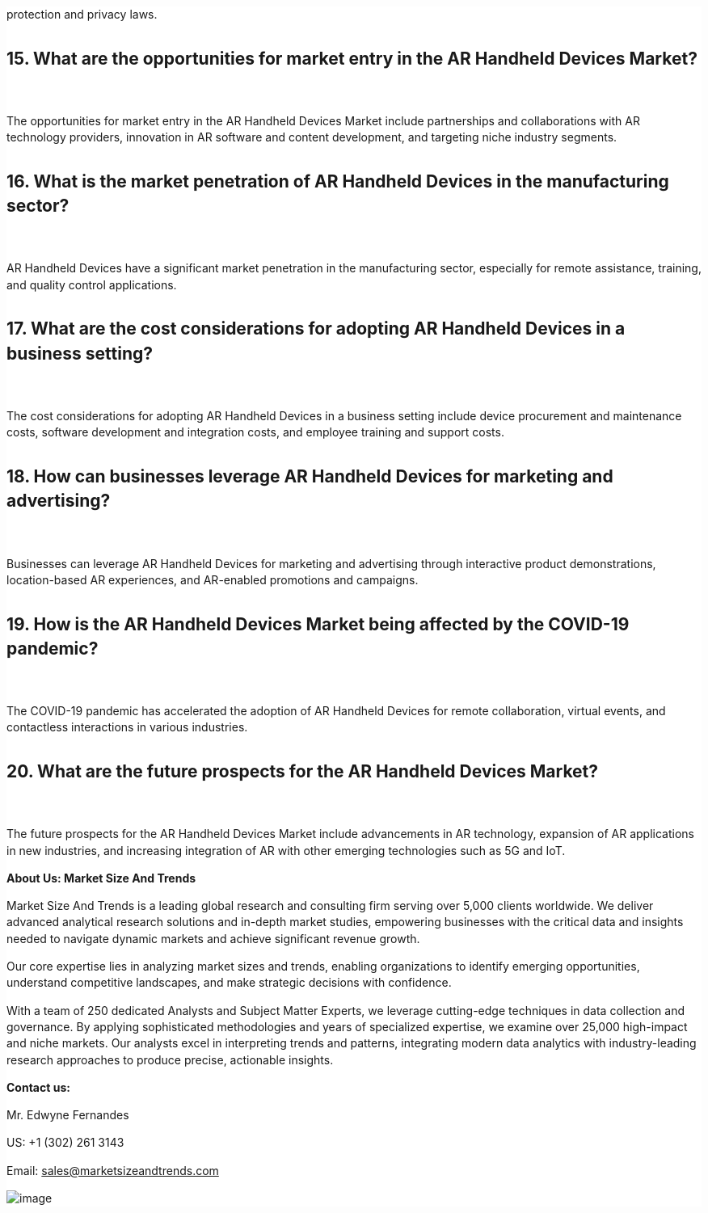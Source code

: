 protection and privacy laws.</p><h2>15. What are the opportunities for market entry in the AR Handheld Devices Market?</h2><p>&nbsp;</p><p>The opportunities for market entry in the AR Handheld Devices Market include partnerships and collaborations with AR technology providers, innovation in AR software and content development, and targeting niche industry segments.</p><h2>16. What is the market penetration of AR Handheld Devices in the manufacturing sector?</h2><p>&nbsp;</p><p>AR Handheld Devices have a significant market penetration in the manufacturing sector, especially for remote assistance, training, and quality control applications.</p><h2>17. What are the cost considerations for adopting AR Handheld Devices in a business setting?</h2><p>&nbsp;</p><p>The cost considerations for adopting AR Handheld Devices in a business setting include device procurement and maintenance costs, software development and integration costs, and employee training and support costs.</p><h2>18. How can businesses leverage AR Handheld Devices for marketing and advertising?</h2><p>&nbsp;</p><p>Businesses can leverage AR Handheld Devices for marketing and advertising through interactive product demonstrations, location-based AR experiences, and AR-enabled promotions and campaigns.</p><h2>19. How is the AR Handheld Devices Market being affected by the COVID-19 pandemic?</h2><p>&nbsp;</p><p>The COVID-19 pandemic has accelerated the adoption of AR Handheld Devices for remote collaboration, virtual events, and contactless interactions in various industries.</p><h2>20. What are the future prospects for the AR Handheld Devices Market?</h2><p>&nbsp;</p><p>The future prospects for the AR Handheld Devices Market include advancements in AR technology, expansion of AR applications in new industries, and increasing integration of AR with other emerging technologies such as 5G and IoT.</p></body></html></p><p><strong>About Us:&nbsp;Market Size And Trends</strong></p><p>Market Size And Trends&nbsp;is a leading global research and consulting firm serving over 5,000 clients worldwide. We deliver advanced analytical research solutions and in-depth market studies, empowering businesses with the critical data and insights needed to navigate dynamic markets and achieve significant revenue growth.</p><p>Our core expertise lies in analyzing market sizes and trends, enabling organizations to identify emerging opportunities, understand competitive landscapes, and make strategic decisions with confidence.</p><p>With a team of 250 dedicated Analysts and Subject Matter Experts, we leverage cutting-edge techniques in data collection and governance. By applying sophisticated methodologies and years of specialized expertise, we examine over 25,000 high-impact and niche markets. Our analysts excel in interpreting trends and patterns, integrating modern data analytics with industry-leading research approaches to produce precise, actionable insights.</p><p><strong>Contact us:</strong></p><p>Mr. Edwyne Fernandes</p><p>US: +1 (302) 261 3143</p><p>Email: <a href="mailto:sales@marketsizeandtrends.com">sales@marketsizeandtrends.com</a>&nbsp;</p>
![image](https://github.com/user-attachments/assets/0f8d8ef9-e8d0-4765-92e6-f3bc757a1a22)
